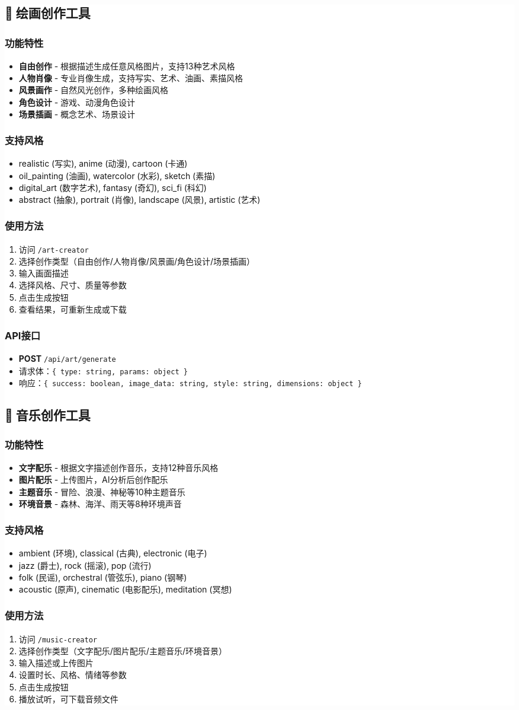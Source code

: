 ## 🎨 绘画创作工具

### 功能特性
- **自由创作** - 根据描述生成任意风格图片，支持13种艺术风格
- **人物肖像** - 专业肖像生成，支持写实、艺术、油画、素描风格
- **风景画作** - 自然风光创作，多种绘画风格
- **角色设计** - 游戏、动漫角色设计
- **场景插画** - 概念艺术、场景设计

### 支持风格
- realistic (写实), anime (动漫), cartoon (卡通)
- oil_painting (油画), watercolor (水彩), sketch (素描)
- digital_art (数字艺术), fantasy (奇幻), sci_fi (科幻)
- abstract (抽象), portrait (肖像), landscape (风景), artistic (艺术)

### 使用方法
1. 访问 `/art-creator`
2. 选择创作类型（自由创作/人物肖像/风景画/角色设计/场景插画）
3. 输入画面描述
4. 选择风格、尺寸、质量等参数
5. 点击生成按钮
6. 查看结果，可重新生成或下载

### API接口
- **POST** `/api/art/generate`
- 请求体：`{ type: string, params: object }`
- 响应：`{ success: boolean, image_data: string, style: string, dimensions: object }`

## 🎵 音乐创作工具

### 功能特性
- **文字配乐** - 根据文字描述创作音乐，支持12种音乐风格
- **图片配乐** - 上传图片，AI分析后创作配乐
- **主题音乐** - 冒险、浪漫、神秘等10种主题音乐
- **环境音景** - 森林、海洋、雨天等8种环境声音

### 支持风格
- ambient (环境), classical (古典), electronic (电子)
- jazz (爵士), rock (摇滚), pop (流行)
- folk (民谣), orchestral (管弦乐), piano (钢琴)
- acoustic (原声), cinematic (电影配乐), meditation (冥想)

### 使用方法
1. 访问 `/music-creator`
2. 选择创作类型（文字配乐/图片配乐/主题音乐/环境音景）
3. 输入描述或上传图片
4. 设置时长、风格、情绪等参数
5. 点击生成按钮
6. 播放试听，可下载音频文件
